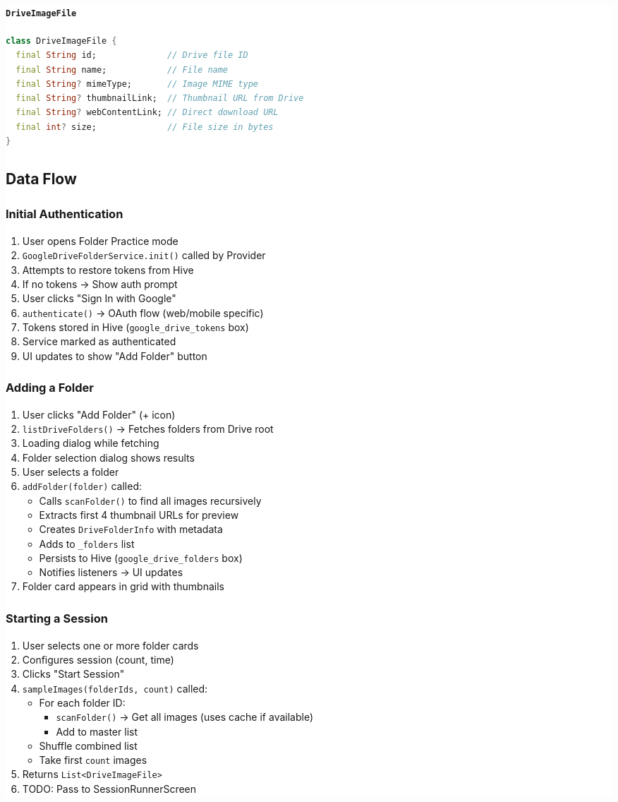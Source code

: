#### `DriveImageFile`
```dart
class DriveImageFile {
  final String id;              // Drive file ID
  final String name;            // File name
  final String? mimeType;       // Image MIME type
  final String? thumbnailLink;  // Thumbnail URL from Drive
  final String? webContentLink; // Direct download URL
  final int? size;              // File size in bytes
}
```

## Data Flow

### Initial Authentication

1. User opens Folder Practice mode
2. `GoogleDriveFolderService.init()` called by Provider
3. Attempts to restore tokens from Hive
4. If no tokens → Show auth prompt
5. User clicks "Sign In with Google"
6. `authenticate()` → OAuth flow (web/mobile specific)
7. Tokens stored in Hive (`google_drive_tokens` box)
8. Service marked as authenticated
9. UI updates to show "Add Folder" button

### Adding a Folder

1. User clicks "Add Folder" (+ icon)
2. `listDriveFolders()` → Fetches folders from Drive root
3. Loading dialog while fetching
4. Folder selection dialog shows results
5. User selects a folder
6. `addFolder(folder)` called:
   - Calls `scanFolder()` to find all images recursively
   - Extracts first 4 thumbnail URLs for preview
   - Creates `DriveFolderInfo` with metadata
   - Adds to `_folders` list
   - Persists to Hive (`google_drive_folders` box)
   - Notifies listeners → UI updates
7. Folder card appears in grid with thumbnails

### Starting a Session

1. User selects one or more folder cards
2. Configures session (count, time)
3. Clicks "Start Session"
4. `sampleImages(folderIds, count)` called:
   - For each folder ID:
     - `scanFolder()` → Get all images (uses cache if available)
     - Add to master list
   - Shuffle combined list
   - Take first `count` images
5. Returns `List<DriveImageFile>`
6. TODO: Pass to SessionRunnerScreen
